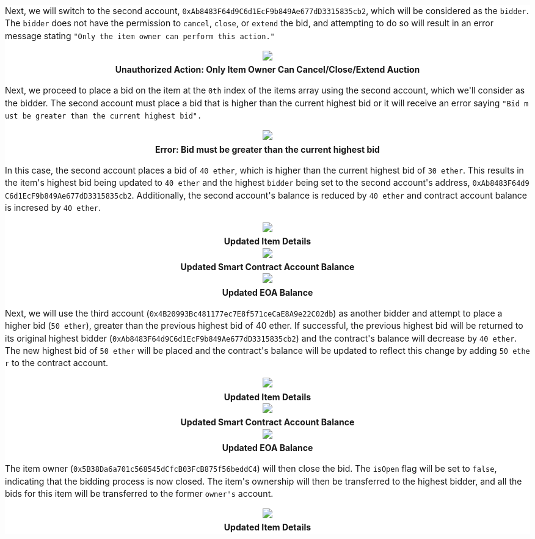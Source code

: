 Next, we will switch to the second account, `0xAb8483F64d9C6d1EcF9b849Ae677dD3315835cb2`, which will be considered as the `bidder`. The `bidder` does not have the permission to `cancel`, `close`, or `extend` the bid, and attempting to do so will result in an error message stating `"Only the item owner can perform this action."`

<center><img class="image" src="./assets/images/auction-error.JPG"></center>
<b><center class="img-label">Unauthorized Action: Only Item Owner Can Cancel/Close/Extend Auction</center></b>

Next, we proceed to place a bid on the item at the `0th` index of the items array using the second account, which we'll consider as the bidder. The second account must place a bid that is higher than the current highest bid or it will receive an error saying `"Bid must be greater than the current highest bid". `

<center><img class="image" src="./assets/images/auction-bidding-error.JPG"></center>
<b><center class="img-label">Error: Bid must be greater than the current highest bid</center></b>

In this case, the second account places a bid of `40 ether`, which is higher than the current highest bid of `30 ether`. This results in the item's highest bid being updated to `40 ether` and the highest `bidder` being set to the second account's address, `0xAb8483F64d9C6d1EcF9b849Ae677dD3315835cb2`. Additionally, the second account's balance is reduced by `40 ether` and contract account balance is incresed by `40 ether`.

<center><img class="image" src="./assets/images/aution-placed-bid-status.JPG"></center>
<b><center class="img-label">Updated Item Details</center></b>
<center><img class="image" src="./assets/images/auction-contract-balance.JPG"></center>
<b><center class="img-label">Updated Smart Contract Account Balance</center></b>
<center><img class="image" src="./assets/images/auction-account-balance.JPG"></center>
<b><center class="img-label">Updated EOA Balance</center></b>

Next, we will use the third account (`0x4B20993Bc481177ec7E8f571ceCaE8A9e22C02db`) as another bidder and attempt to place a higher bid (`50 ether`), greater than the previous highest bid of 40 ether. If successful, the previous highest bid will be returned to its original highest bidder (`0xAb8483F64d9C6d1EcF9b849Ae677dD3315835cb2`) and the contract's balance will decrease by `40 ether`. The new highest bid of `50 ether` will be placed and the contract's balance will be updated to reflect this change by adding `50 ether` to the contract account.

<center><img class="image" src="./assets/images/auction-new-high-bid.JPG"></center>
<b><center class="img-label">Updated Item Details</center></b>
<center><img class="image" src="./assets/images/auction-new-contract-balance.JPG"></center>
<b><center class="img-label">Updated Smart Contract Account Balance</center></b>
<center><img class="image" src="./assets/images/auction-updated-account-balance.JPG"></center>
<b><center class="img-label">Updated EOA Balance</center></b>

The item owner (`0x5B38Da6a701c568545dCfcB03FcB875f56beddC4`) will then close the bid. The `isOpen` flag will be set to `false`, indicating that the bidding process is now closed. The item's ownership will then be transferred to the highest bidder, and all the bids for this item will be transferred to the former `owner's` account.

<center><img class="image" src="./assets/images/aution-close-bid.JPG"></center>
<b><center class="img-label">Updated Item Details</center></b>

